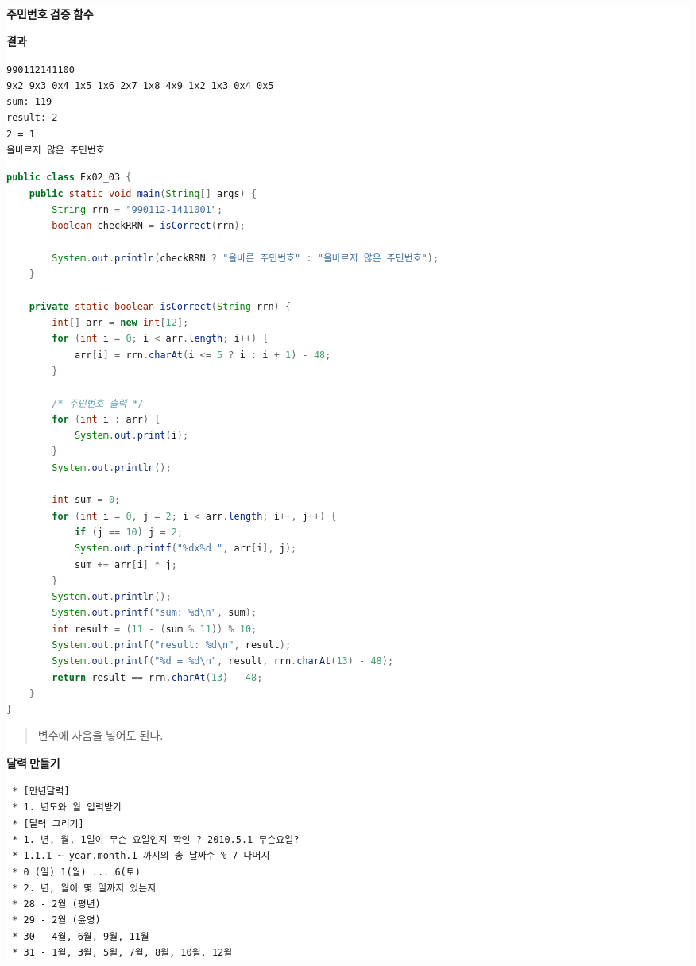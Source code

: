 **주민번호 검증 함수**

**결과**

```
990112141100
9x2 9x3 0x4 1x5 1x6 2x7 1x8 4x9 1x2 1x3 0x4 0x5 
sum: 119
result: 2
2 = 1
올바르지 않은 주민번호
```

```java
public class Ex02_03 {
	public static void main(String[] args) {
		String rrn = "990112-1411001";
		boolean checkRRN = isCorrect(rrn);

		System.out.println(checkRRN ? "올바른 주민번호" : "올바르지 않은 주민번호");
	}

	private static boolean isCorrect(String rrn) {
		int[] arr = new int[12];
		for (int i = 0; i < arr.length; i++) {
			arr[i] = rrn.charAt(i <= 5 ? i : i + 1) - 48;
		}

		/* 주민번호 출력 */
		for (int i : arr) {
			System.out.print(i);
		}
		System.out.println();

		int sum = 0;
		for (int i = 0, j = 2; i < arr.length; i++, j++) {
			if (j == 10) j = 2;
			System.out.printf("%dx%d ", arr[i], j);
			sum += arr[i] * j;
		}
		System.out.println();
		System.out.printf("sum: %d\n", sum);
		int result = (11 - (sum % 11)) % 10;
		System.out.printf("result: %d\n", result);
		System.out.printf("%d = %d\n", result, rrn.charAt(13) - 48);
		return result == rrn.charAt(13) - 48;
	}
}
```

> 변수에 자음을 넣어도 된다.

**달력 만들기**

```
 * [만년달력]
 * 1. 년도와 월 입력받기
 * [달력 그리기]
 * 1. 년, 월, 1일이 무슨 요일인지 확인 ? 2010.5.1 무슨요일?
 * 1.1.1 ~ year.month.1 까지의 총 날짜수 % 7 나머지
 * 0 (일) 1(월) ... 6(토) 
 * 2. 년, 월이 몇 일까지 있는지
 * 28 - 2월 (평년)
 * 29 - 2월 (윤영)
 * 30 - 4월, 6월, 9월, 11월
 * 31 - 1월, 3월, 5월, 7월, 8월, 10월, 12월
```
